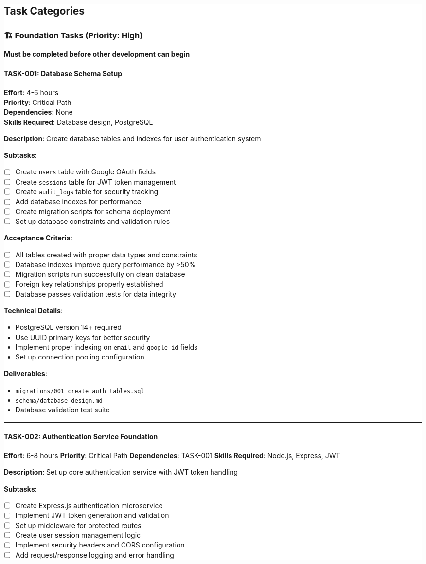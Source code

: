 ## Task Categories

### 🏗️ Foundation Tasks (Priority: High)
**Must be completed before other development can begin**

#### TASK-001: Database Schema Setup
**Effort**: 4-6 hours  
**Priority**: Critical Path  
**Dependencies**: None  
**Skills Required**: Database design, PostgreSQL

**Description**: Create database tables and indexes for user authentication system

**Subtasks**:
- [ ] Create `users` table with Google OAuth fields
- [ ] Create `sessions` table for JWT token management  
- [ ] Create `audit_logs` table for security tracking
- [ ] Add database indexes for performance
- [ ] Create migration scripts for schema deployment
- [ ] Set up database constraints and validation rules

**Acceptance Criteria**:
- [ ] All tables created with proper data types and constraints
- [ ] Database indexes improve query performance by >50%
- [ ] Migration scripts run successfully on clean database
- [ ] Foreign key relationships properly established
- [ ] Database passes validation tests for data integrity

**Technical Details**:
- PostgreSQL version 14+ required
- Use UUID primary keys for better security
- Implement proper indexing on `email` and `google_id` fields
- Set up connection pooling configuration

**Deliverables**:
- `migrations/001_create_auth_tables.sql`
- `schema/database_design.md` 
- Database validation test suite

---

#### TASK-002: Authentication Service Foundation  
**Effort**: 6-8 hours
**Priority**: Critical Path
**Dependencies**: TASK-001
**Skills Required**: Node.js, Express, JWT

**Description**: Set up core authentication service with JWT token handling

**Subtasks**:
- [ ] Create Express.js authentication microservice
- [ ] Implement JWT token generation and validation
- [ ] Set up middleware for protected routes
- [ ] Create user session management logic
- [ ] Implement security headers and CORS configuration
- [ ] Add request/response logging and error handling
